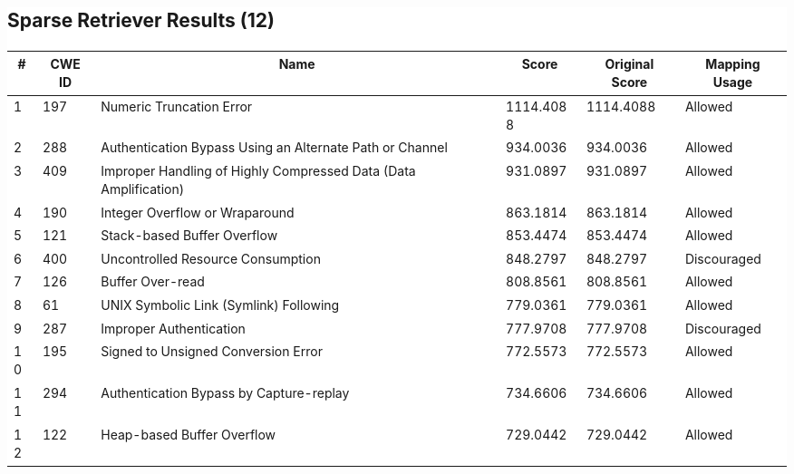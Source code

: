 ## Sparse Retriever Results (12)
| # | CWE ID | Name | Score | Original Score | Mapping Usage |
|---|--------|------|-------|---------------|---------------|
| 1 | 197 | Numeric Truncation Error | 1114.4088 | 1114.4088 | Allowed |
| 2 | 288 | Authentication Bypass Using an Alternate Path or Channel | 934.0036 | 934.0036 | Allowed |
| 3 | 409 | Improper Handling of Highly Compressed Data (Data Amplification) | 931.0897 | 931.0897 | Allowed |
| 4 | 190 | Integer Overflow or Wraparound | 863.1814 | 863.1814 | Allowed |
| 5 | 121 | Stack-based Buffer Overflow | 853.4474 | 853.4474 | Allowed |
| 6 | 400 | Uncontrolled Resource Consumption | 848.2797 | 848.2797 | Discouraged |
| 7 | 126 | Buffer Over-read | 808.8561 | 808.8561 | Allowed |
| 8 | 61 | UNIX Symbolic Link (Symlink) Following | 779.0361 | 779.0361 | Allowed |
| 9 | 287 | Improper Authentication | 777.9708 | 777.9708 | Discouraged |
| 10 | 195 | Signed to Unsigned Conversion Error | 772.5573 | 772.5573 | Allowed |
| 11 | 294 | Authentication Bypass by Capture-replay | 734.6606 | 734.6606 | Allowed |
| 12 | 122 | Heap-based Buffer Overflow | 729.0442 | 729.0442 | Allowed |
